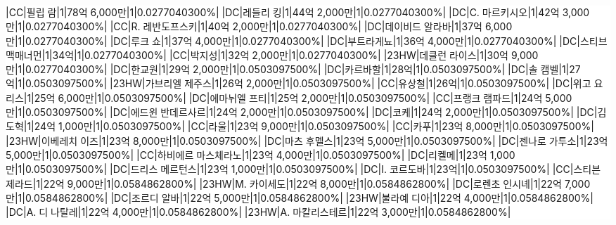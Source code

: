 |CC|필립 람|1|78억 6,000만|1|0.0277040300%|
|DC|레들리 킹|1|44억 2,000만|1|0.0277040300%|
|DC|C. 마르키시오|1|42억 3,000만|1|0.0277040300%|
|CC|R. 레반도프스키|1|40억 2,000만|1|0.0277040300%|
|DC|데이비드 알라바|1|37억 6,000만|1|0.0277040300%|
|DC|루크 쇼|1|37억 4,000만|1|0.0277040300%|
|DC|부트라게뇨|1|36억 4,000만|1|0.0277040300%|
|DC|스티브 맥매너먼|1|34억|1|0.0277040300%|
|CC|박지성|1|32억 2,000만|1|0.0277040300%|
|23HW|데클런 라이스|1|30억 9,000만|1|0.0277040300%|
|DC|한교원|1|29억 2,000만|1|0.0503097500%|
|DC|카르바할|1|28억|1|0.0503097500%|
|DC|솔 캠벨|1|27억|1|0.0503097500%|
|23HW|가브리엘 제주스|1|26억 2,000만|1|0.0503097500%|
|CC|유상철|1|26억|1|0.0503097500%|
|DC|위고 요리스|1|25억 6,000만|1|0.0503097500%|
|DC|에마뉘엘 프티|1|25억 2,000만|1|0.0503097500%|
|CC|프랭크 램파드|1|24억 5,000만|1|0.0503097500%|
|DC|에드윈 반데르사르|1|24억 2,000만|1|0.0503097500%|
|DC|코케|1|24억 2,000만|1|0.0503097500%|
|DC|김도혁|1|24억 1,000만|1|0.0503097500%|
|CC|라울|1|23억 9,000만|1|0.0503097500%|
|CC|카푸|1|23억 8,000만|1|0.0503097500%|
|23HW|이베레치 이즈|1|23억 8,000만|1|0.0503097500%|
|DC|마츠 후멜스|1|23억 5,000만|1|0.0503097500%|
|DC|젠나로 가투소|1|23억 5,000만|1|0.0503097500%|
|CC|하비에르 마스체라노|1|23억 4,000만|1|0.0503097500%|
|DC|리켈메|1|23억 1,000만|1|0.0503097500%|
|DC|드리스 메르턴스|1|23억 1,000만|1|0.0503097500%|
|DC|I. 코르도바|1|23억|1|0.0503097500%|
|CC|스티븐 제라드|1|22억 9,000만|1|0.0584862800%|
|23HW|M. 카이세도|1|22억 8,000만|1|0.0584862800%|
|DC|로렌초 인시녜|1|22억 7,000만|1|0.0584862800%|
|DC|조르디 알바|1|22억 5,000만|1|0.0584862800%|
|23HW|불라예 디아|1|22억 4,000만|1|0.0584862800%|
|DC|A. 디 나탈레|1|22억 4,000만|1|0.0584862800%|
|23HW|A. 마칼리스테르|1|22억 3,000만|1|0.0584862800%|
